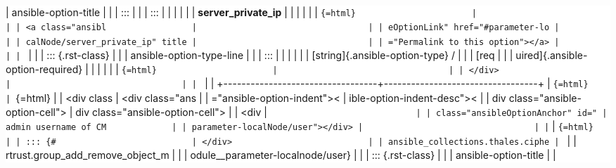 | ansible-option-title             |                                  |
| :::                              |                                  |
| :::                              |                                  |
|                                  |                                  |
| **server\_private\_ip**          |                                  |
|                                  |                                  |
| ```{=html}                       |                                  |
| <a class="ansibl                 |                                  |
| eOptionLink" href="#parameter-lo |                                  |
| calNode/server_private_ip" title |                                  |
| ="Permalink to this option"></a> |                                  |
| ```                              |                                  |
| ::: {.rst-class}                 |                                  |
| ansible-option-type-line         |                                  |
| :::                              |                                  |
|                                  |                                  |
| [string]{.ansible-option-type} / |                                  |
| [req                             |                                  |
| uired]{.ansible-option-required} |                                  |
|                                  |                                  |
| ```{=html}                       |                                  |
| </div>                           |                                  |
| ```                              |                                  |
+----------------------------------+----------------------------------+
| ```{=html}                       | ```{=html}                       |
| <div class                       | <div class="ans                  |
| ="ansible-option-indent"></div>< | ible-option-indent-desc"></div>< |
| div class="ansible-option-cell"> | div class="ansible-option-cell"> |
| <div                             | ```                              |
| class="ansibleOptionAnchor" id=" | admin username of CM             |
| parameter-localNode/user"></div> |                                  |
| ```                              | ```{=html}                       |
| ::: {#                           | </div>                           |
| ansible_collections.thales.ciphe | ```                              |
| rtrust.group_add_remove_object_m |                                  |
| odule__parameter-localnode/user} |                                  |
| ::: {.rst-class}                 |                                  |
| ansible-option-title             |                                  |
